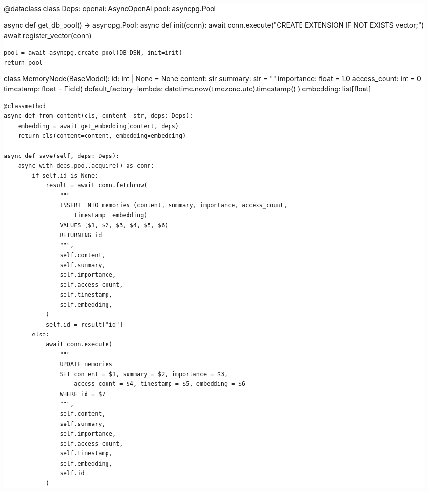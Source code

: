 
@dataclass
class Deps:
openai: AsyncOpenAI
pool: asyncpg.Pool


async def get_db_pool() -> asyncpg.Pool:
async def init(conn):
await conn.execute("CREATE EXTENSION IF NOT EXISTS vector;")
await register_vector(conn)

    pool = await asyncpg.create_pool(DB_DSN, init=init)
    return pool


class MemoryNode(BaseModel):
id: int | None = None
content: str
summary: str = ""
importance: float = 1.0
access_count: int = 0
timestamp: float = Field(
default_factory=lambda: datetime.now(timezone.utc).timestamp()
)
embedding: list[float]

    @classmethod
    async def from_content(cls, content: str, deps: Deps):
        embedding = await get_embedding(content, deps)
        return cls(content=content, embedding=embedding)

    async def save(self, deps: Deps):
        async with deps.pool.acquire() as conn:
            if self.id is None:
                result = await conn.fetchrow(
                    """
                    INSERT INTO memories (content, summary, importance, access_count,
                        timestamp, embedding)
                    VALUES ($1, $2, $3, $4, $5, $6)
                    RETURNING id
                    """,
                    self.content,
                    self.summary,
                    self.importance,
                    self.access_count,
                    self.timestamp,
                    self.embedding,
                )
                self.id = result["id"]
            else:
                await conn.execute(
                    """
                    UPDATE memories
                    SET content = $1, summary = $2, importance = $3,
                        access_count = $4, timestamp = $5, embedding = $6
                    WHERE id = $7
                    """,
                    self.content,
                    self.summary,
                    self.importance,
                    self.access_count,
                    self.timestamp,
                    self.embedding,
                    self.id,
                )


[pypi-badge]: https://img.shields.io/pypi/v/mcp.svg
[pypi-url]: https://pypi.org/project/mcp/
[mit-badge]: https://img.shields.io/pypi/l/mcp.svg
[mit-url]: https://github.com/modelcontextprotocol/python-sdk/blob/main/LICENSE
[python-badge]: https://img.shields.io/pypi/pyversions/mcp.svg
[python-url]: https://www.python.org/downloads/
[docs-badge]: https://img.shields.io/badge/docs-modelcontextprotocol.io-blue.svg
[docs-url]: https://modelcontextprotocol.io
[spec-badge]: https://img.shields.io/badge/spec-spec.modelcontextprotocol.io-blue.svg
[spec-url]: https://spec.modelcontextprotocol.io
[discussions-badge]: https://img.shields.io/github/discussions/modelcontextprotocol/python-sdk
[discussions-url]: https://github.com/modelcontextprotocol/python-sdk/discussions